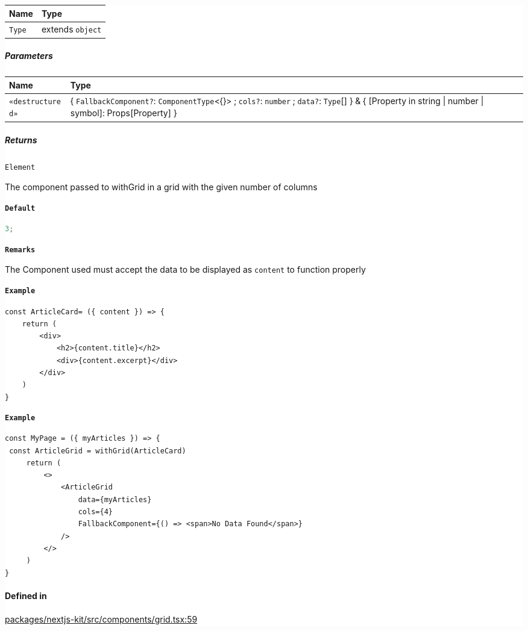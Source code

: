 | Name   | Type             |
| :----- | :--------------- |
| `Type` | extends `object` |

##### Parameters

| Name             | Type                                                                                                                                                   |
| :--------------- | :----------------------------------------------------------------------------------------------------------------------------------------------------- |
| `«destructured»` | { `FallbackComponent?`: `ComponentType`<{}\> ; `cols?`: `number` ; `data?`: `Type`[] } & { [Property in string \| number \| symbol]: Props[Property] } |

##### Returns

`Element`

The component passed to withGrid in a grid with the given number of columns

**`Default`**

```ts
3;
```

**`Remarks`**

The Component used must accept the data to be displayed as `content` to function
properly

**`Example`**

```
const ArticleCard= ({ content }) => {
	return (
		<div>
			<h2>{content.title}</h2>
			<div>{content.excerpt}</div>
		</div>
	)
}
```

**`Example`**

```
const MyPage = ({ myArticles }) => {
 const ArticleGrid = withGrid(ArticleCard)
	 return (
		 <>
			 <ArticleGrid
				 data={myArticles}
				 cols={4}
				 FallbackComponent={() => <span>No Data Found</span>}
			 />
		 </>
	 )
}
```

#### Defined in

[packages/nextjs-kit/src/components/grid.tsx:59](https://github.com/pantheon-systems/decoupled-kit-js/blob/c3dc8b3da/packages/nextjs-kit/src/components/grid.tsx#L59)
